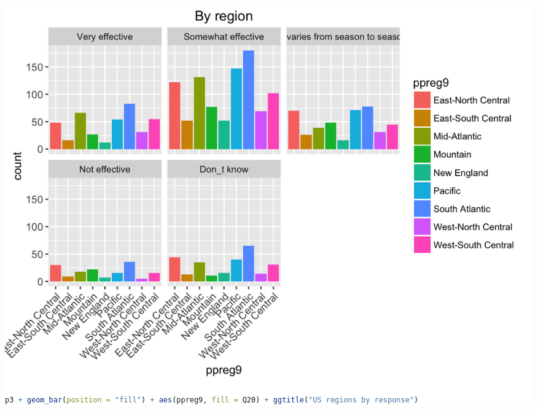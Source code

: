 ![](behavior-pt2_files/figure-html/q20-plot-2b-8.png)

```r
p3 + geom_bar(position = "fill") + aes(ppreg9, fill = Q20) + ggtitle("US regions by response")
```

